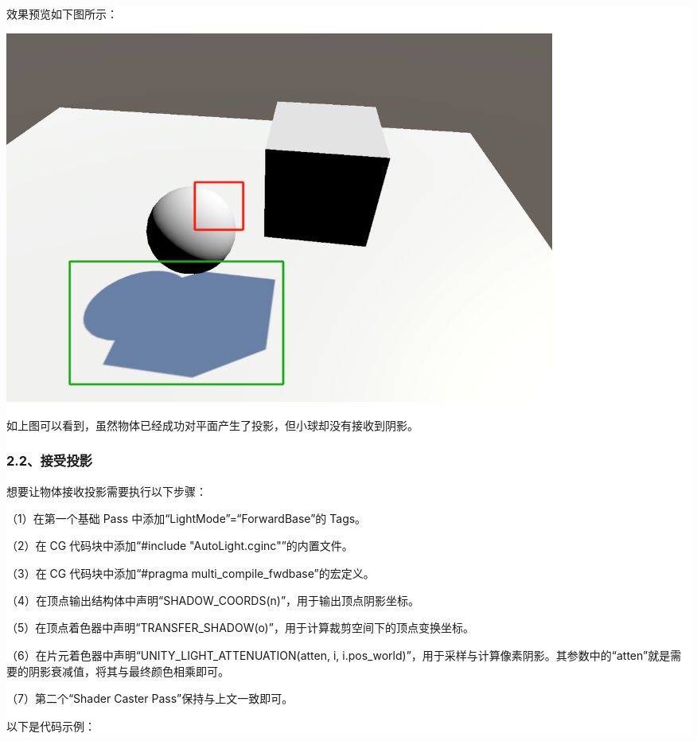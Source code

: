效果预览如下图所示：

<img src="4、实时阴影技术.assets/image-20240216021424426.png" alt="image-20240216021424426" style="zoom:67%;" />

如上图可以看到，虽然物体已经成功对平面产生了投影，但小球却没有接收到阴影。

### 2.2、接受投影

想要让物体接收投影需要执行以下步骤：

（1）在第一个基础 Pass 中添加“LightMode”=“ForwardBase”的 Tags。

（2）在 CG 代码块中添加“#include "AutoLight.cginc"”的内置文件。

（3）在 CG 代码块中添加“#pragma multi_compile_fwdbase”的宏定义。

（4）在顶点输出结构体中声明“SHADOW_COORDS(n)”，用于输出顶点阴影坐标。

（5）在顶点着色器中声明“TRANSFER_SHADOW(o)”，用于计算裁剪空间下的顶点变换坐标。

（6）在片元着色器中声明“UNITY_LIGHT_ATTENUATION(atten, i, i.pos_world)”，用于采样与计算像素阴影。其参数中的“atten”就是需要的阴影衰减值，将其与最终颜色相乘即可。

（7）第二个“Shader Caster Pass”保持与上文一致即可。

以下是代码示例：
